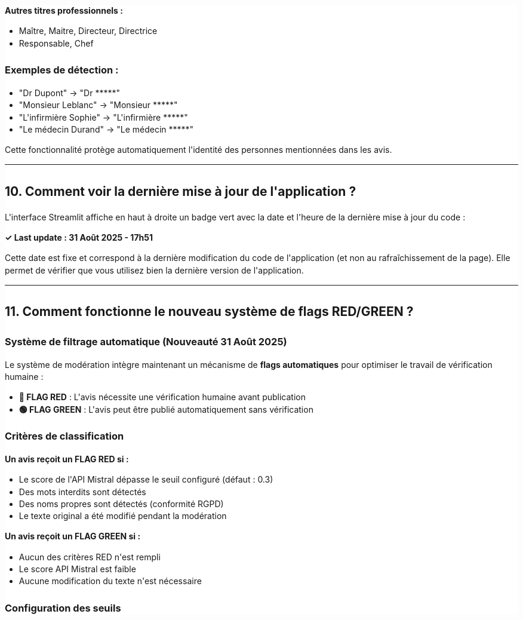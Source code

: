 **Autres titres professionnels :**
- Maître, Maitre, Directeur, Directrice
- Responsable, Chef

### Exemples de détection :
- "Dr Dupont" → "Dr *****"
- "Monsieur Leblanc" → "Monsieur *****"
- "L'infirmière Sophie" → "L'infirmière *****"
- "Le médecin Durand" → "Le médecin *****"

Cette fonctionnalité protège automatiquement l'identité des personnes mentionnées dans les avis.

---

## 10. Comment voir la dernière mise à jour de l'application ?

L'interface Streamlit affiche en haut à droite un badge vert avec la date et l'heure de la dernière mise à jour du code :

**✓ Last update : 31 Août 2025 - 17h51**

Cette date est fixe et correspond à la dernière modification du code de l'application (et non au rafraîchissement de la page). Elle permet de vérifier que vous utilisez bien la dernière version de l'application.

---

## 11. Comment fonctionne le nouveau système de flags RED/GREEN ?

### Système de filtrage automatique (Nouveauté 31 Août 2025)

Le système de modération intègre maintenant un mécanisme de **flags automatiques** pour optimiser le travail de vérification humaine :

- **🔴 FLAG RED** : L'avis nécessite une vérification humaine avant publication
- **🟢 FLAG GREEN** : L'avis peut être publié automatiquement sans vérification

### Critères de classification

**Un avis reçoit un FLAG RED si :**
- Le score de l'API Mistral dépasse le seuil configuré (défaut : 0.3)
- Des mots interdits sont détectés
- Des noms propres sont détectés (conformité RGPD)
- Le texte original a été modifié pendant la modération

**Un avis reçoit un FLAG GREEN si :**
- Aucun des critères RED n'est rempli
- Le score API Mistral est faible
- Aucune modification du texte n'est nécessaire

### Configuration des seuils
